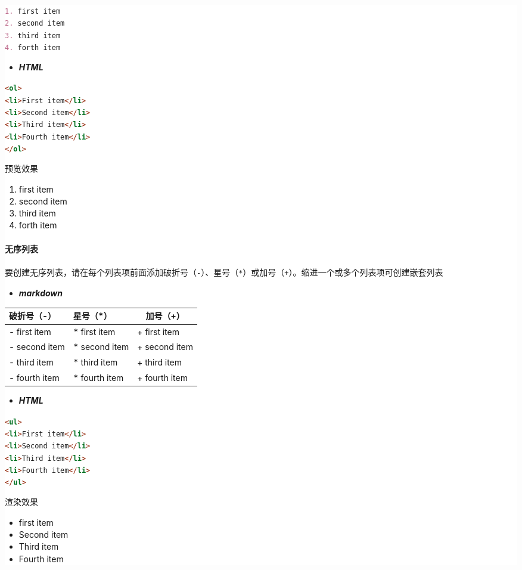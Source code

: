 ```markdown
1. first item
2. second item
3. third item 
4. forth item 
```

- ***HTML***

```html
<ol>
<li>First item</li>
<li>Second item</li>
<li>Third item</li>
<li>Fourth item</li>
</ol>
```

预览效果

1. first item
2. second item
3. third item 
4. forth item 

#### 无序列表

要创建无序列表，请在每个列表项前面添加破折号（`-`）、星号（`*`）或加号（`+`）。缩进一个或多个列表项可创建嵌套列表

* ***markdown***

| 破折号（-）   | 星号（*）     | 加号（+）     |
| :------------ | :------------ | ------------- |
| - first item  | * first item  | + first item  |
| - second item | * second item | + second item |
| - third item  | * third item  | + third item  |
| - fourth item | * fourth item | + fourth item |

* ***HTML***

```html
<ul>
<li>First item</li>
<li>Second item</li>
<li>Third item</li>
<li>Fourth item</li>
</ul>
```

渲染效果

+ first item 
+ Second item
+ Third item
+ Fourth item
